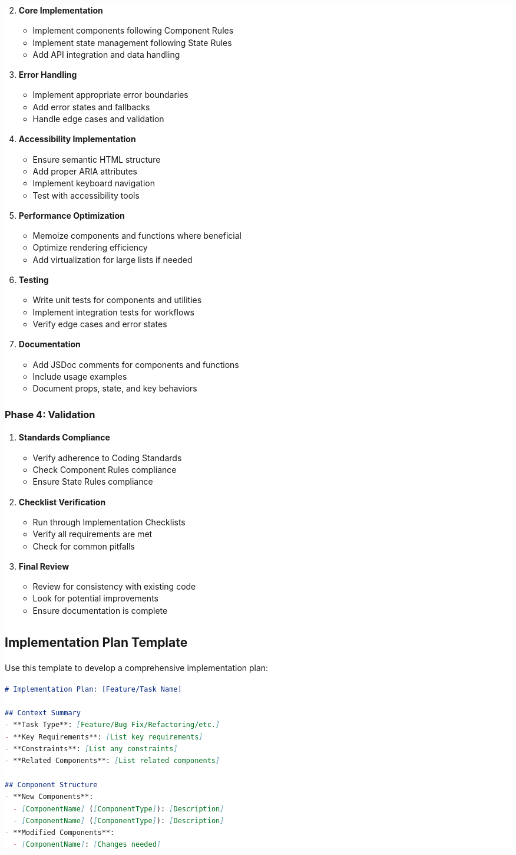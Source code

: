 2. **Core Implementation**
   - Implement components following Component Rules
   - Implement state management following State Rules
   - Add API integration and data handling

3. **Error Handling**
   - Implement appropriate error boundaries
   - Add error states and fallbacks
   - Handle edge cases and validation

4. **Accessibility Implementation**
   - Ensure semantic HTML structure
   - Add proper ARIA attributes
   - Implement keyboard navigation
   - Test with accessibility tools

5. **Performance Optimization**
   - Memoize components and functions where beneficial
   - Optimize rendering efficiency
   - Add virtualization for large lists if needed

6. **Testing**
   - Write unit tests for components and utilities
   - Implement integration tests for workflows
   - Verify edge cases and error states

7. **Documentation**
   - Add JSDoc comments for components and functions
   - Include usage examples
   - Document props, state, and key behaviors

### Phase 4: Validation

1. **Standards Compliance**
   - Verify adherence to Coding Standards
   - Check Component Rules compliance
   - Ensure State Rules compliance

2. **Checklist Verification**
   - Run through Implementation Checklists
   - Verify all requirements are met
   - Check for common pitfalls

3. **Final Review**
   - Review for consistency with existing code
   - Look for potential improvements
   - Ensure documentation is complete

## Implementation Plan Template

Use this template to develop a comprehensive implementation plan:

```markdown
# Implementation Plan: [Feature/Task Name]

## Context Summary
- **Task Type**: [Feature/Bug Fix/Refactoring/etc.]
- **Key Requirements**: [List key requirements]
- **Constraints**: [List any constraints]
- **Related Components**: [List related components]

## Component Structure
- **New Components**:
  - [ComponentName] ([ComponentType]): [Description]
  - [ComponentName] ([ComponentType]): [Description]
- **Modified Components**:
  - [ComponentName]: [Changes needed]
```